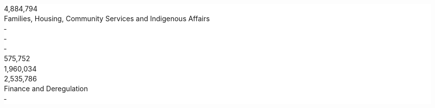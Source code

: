   </td>
  <td>
    <div>4,884,794</div>
  </td>
</tr>
<tr>
  <td>
    <div></div>
  </td>
  <td>
    <div></div>
  </td>
  <td>
    <div></div>
  </td>
  <td>
    <div></div>
  </td>
</tr>
<tr>
  <td rowspan="2">
    <div>Families, Housing, Community Services and Indigenous Affairs</div>
  </td>
  <td>
    <div>‑</div>
  </td>
  <td>
    <div>‑</div>
  </td>
  <td>
    <div>‑</div>
  </td>
</tr>
<tr>
  <td>
    <div>575,752</div>
  </td>
  <td>
    <div>1,960,034</div>
  </td>
  <td>
    <div>2,535,786</div>
  </td>
</tr>
<tr>
  <td>
    <div></div>
  </td>
  <td>
    <div></div>
  </td>
  <td>
    <div></div>
  </td>
  <td>
    <div></div>
  </td>
</tr>
<tr>
  <td rowspan="2">
    <div>Finance and Deregulation</div>
  </td>
  <td>
    <div>‑</div>